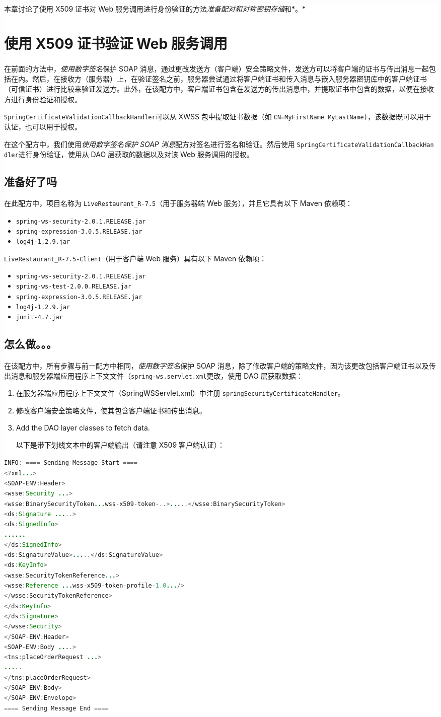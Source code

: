 本章讨论了使用 X509 证书对 Web 服务调用进行身份验证的方法*准备配对和对称密钥存储*和*。*

# 使用 X509 证书验证 Web 服务调用

在前面的方法中，*使用数字签名*保护 SOAP 消息，通过更改发送方（客户端）安全策略文件，发送方可以将客户端的证书与传出消息一起包括在内。然后，在接收方（服务器）上，在验证签名之前，服务器尝试通过将客户端证书和传入消息与嵌入服务器密钥库中的客户端证书（可信证书）进行比较来验证发送方。此外，在该配方中，客户端证书包含在发送方的传出消息中，并提取证书中包含的数据，以便在接收方进行身份验证和授权。

`SpringCertificateValidationCallbackHandler`可以从 XWSS 包中提取证书数据（如 `CN=MyFirstName MyLastName)`，该数据既可以用于认证，也可以用于授权。

在这个配方中，我们使用*使用数字签名保护 SOAP 消息*配方对签名进行签名和验证。然后使用 `SpringCertificateValidationCallbackHandler`进行身份验证，使用从 DAO 层获取的数据以及对该 Web 服务调用的授权。

## 准备好了吗

在此配方中，项目名称为 `LiveRestaurant_R-7.5`（用于服务器端 Web 服务），并且它具有以下 Maven 依赖项：

*   `spring-ws-security-2.0.1.RELEASE.jar`
*   `spring-expression-3.0.5.RELEASE.jar`
*   `log4j-1.2.9.jar`

`LiveRestaurant_R-7.5-Client`（用于客户端 Web 服务）具有以下 Maven 依赖项：

*   `spring-ws-security-2.0.1.RELEASE.jar`
*   `spring-ws-test-2.0.0.RELEASE.jar`
*   `spring-expression-3.0.5.RELEASE.jar`
*   `log4j-1.2.9.jar`
*   `junit-4.7.jar`

## 怎么做。。。

在该配方中，所有步骤与前一配方中相同，*使用数字签名*保护 SOAP 消息，除了修改客户端的策略文件，因为该更改包括客户端证书以及传出消息和服务器端应用程序上下文文件（`spring-ws.servlet.xml`更改，使用 DAO 层获取数据：

1.  在服务器端应用程序上下文文件（SpringWSServlet.xml）中注册 `springSecurityCertificateHandler`。
2.  修改客户端安全策略文件，使其包含客户端证书和传出消息。
3.  Add the DAO layer classes to fetch data.

    以下是带下划线文本中的客户端输出（请注意 X509 客户端认证）：

```java
INFO: ==== Sending Message Start ====
<?xml...>
<SOAP-ENV:Header>
<wsse:Security ...>
<wsse:BinarySecurityToken...wss-x509-token-..>.....</wsse:BinarySecurityToken>
<ds:Signature .....>
<ds:SignedInfo>
......
</ds:SignedInfo>
<ds:SignatureValue>.....</ds:SignatureValue>
<ds:KeyInfo>
<wsse:SecurityTokenReference...>
<wsse:Reference ...wss-x509-token-profile-1.0.../>
</wsse:SecurityTokenReference>
</ds:KeyInfo>
</ds:Signature>
</wsse:Security>
</SOAP-ENV:Header>
<SOAP-ENV:Body ....>
<tns:placeOrderRequest ...>
.....
</tns:placeOrderRequest>
</SOAP-ENV:Body>
</SOAP-ENV:Envelope>
==== Sending Message End ====
```